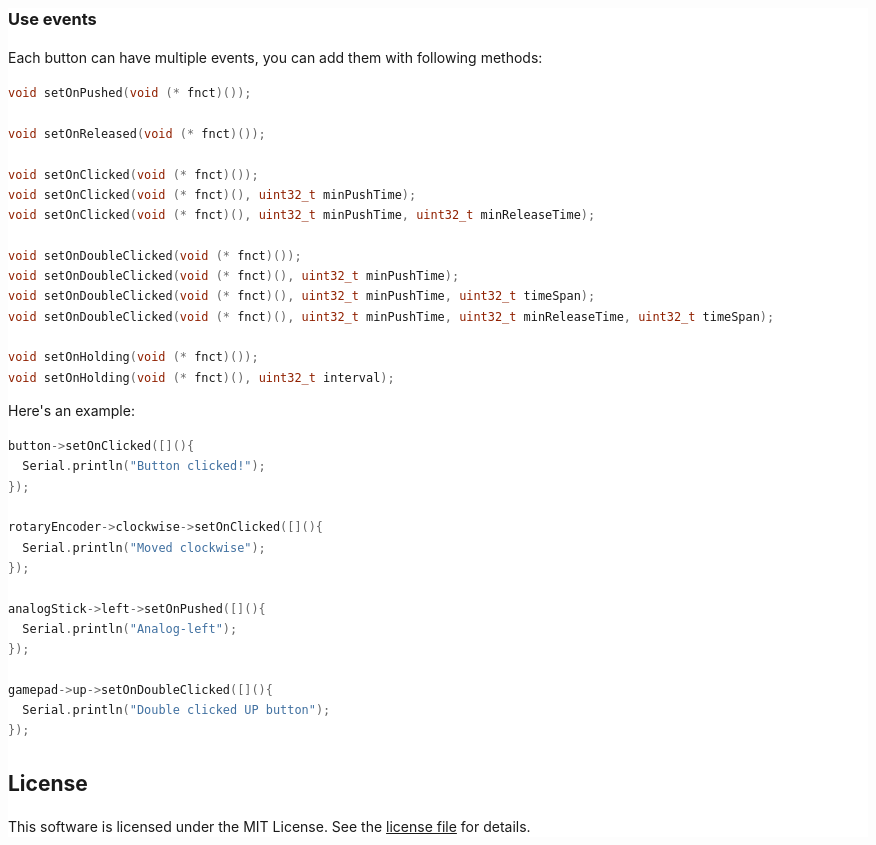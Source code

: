 ### Use events
Each button can have multiple events, you can add them with following methods:  
```c++
void setOnPushed(void (* fnct)());

void setOnReleased(void (* fnct)());

void setOnClicked(void (* fnct)());
void setOnClicked(void (* fnct)(), uint32_t minPushTime);
void setOnClicked(void (* fnct)(), uint32_t minPushTime, uint32_t minReleaseTime);

void setOnDoubleClicked(void (* fnct)());
void setOnDoubleClicked(void (* fnct)(), uint32_t minPushTime);
void setOnDoubleClicked(void (* fnct)(), uint32_t minPushTime, uint32_t timeSpan);
void setOnDoubleClicked(void (* fnct)(), uint32_t minPushTime, uint32_t minReleaseTime, uint32_t timeSpan);

void setOnHolding(void (* fnct)());
void setOnHolding(void (* fnct)(), uint32_t interval);
```

Here's an example:  
```c++
button->setOnClicked([](){
  Serial.println("Button clicked!");
});

rotaryEncoder->clockwise->setOnClicked([](){
  Serial.println("Moved clockwise");
});

analogStick->left->setOnPushed([](){
  Serial.println("Analog-left");
});

gamepad->up->setOnDoubleClicked([](){
  Serial.println("Double clicked UP button");
});
```

## License

This software is licensed under the MIT License. See the [license file](LICENSE) for details.  

